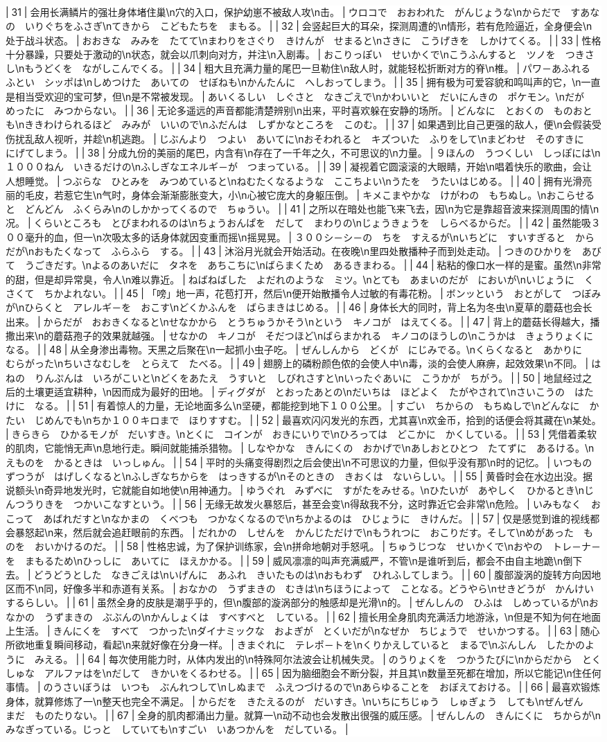 | 31 | 会用长满鳞片的强壮身体堵住巢\n穴的入口，保护幼崽不被敌人攻\n击。 | ウロコで　おおわれた　がんじょうな\nからだで　すあなの　いりぐちをふさぎ\nてきから　こどもたちを　まもる。 |
| 32 | 会竖起巨大的耳朵，探测周遭的\n情形，若有危险逼近，全身便会\n处于战斗状态。 | おおきな　みみを　たてて\nまわりをさぐり　きけんが　せまると\nさきに　こうげきを　しかけてくる。 |
| 33 | 性格十分暴躁，只要处于激动的\n状态，就会以爪刺向对方，并注\n入剧毒。 | おこりっぽい　せいかくで\nこうふんすると　ツノを　つきさし\nもうどくを　ながしこんでくる。 |
| 34 | 粗大且充满力量的尾巴一旦勒住\n敌人时，就能轻松折断对方的脊\n椎。 | パワ－あふれる　ふとい　シッポは\nしめつけた　あいての　せぼねも\nかんたんに　へしおってしまう。 |
| 35 | 拥有极为可爱容貌和鸣叫声的它，\n一直是相当受欢迎的宝可梦，但\n是不常被发现。 | あいくるしい　しぐさと　なきごえで\nかわいいと　だいにんきの　ポケモン。\nだが　めったに　みつからない。 |
| 36 | 无论多遥远的声音都能清楚辨别\n出来，平时喜欢躲在安静的场所。 | どんなに　とおくの　ものおとも\nききわけられるほど　みみが　いいので\nふだんは　しずかなところを　このむ。 |
| 37 | 如果遇到比自己更强的敌人，便\n会假装受伤扰乱敌人视听，并趁\n机逃跑。 | じぶんより　つよい　あいてに\nおそわれると　キズついた　ふりをして\nまどわせ　そのすきに　にげてしまう。 |
| 38 | 分成九份的美丽的尾巴，内含有\n存在了一千年之久，不可思议的\n力量。 | ９ほんの　うつくしい　しっぽには\n１０００ねん　いきるだけの\nふしぎなエネルギ－が　つまっている。 |
| 39 | 凝视着它圆滚滚的大眼睛，开始\n唱着快乐的歌曲，会让人想睡觉。 | つぶらな　ひとみを　みつめていると\nねむたくなるような　ここちよい\nうたを　うたいはじめる。 |
| 40 | 拥有光滑亮丽的毛皮，若惹它生\n气时，身体会渐渐膨胀变大，小\n心被它庞大的身躯压倒。 | キメこまやかな　けがわの　もちぬし。\nおこらせると　どんどん　ふくらみ\nのしかかってくるので　ちゅうい。 |
| 41 | 之所以在暗处也能飞来飞去，因\n为它是靠超音波来探测周围的情\n况。 | くらいところも　とびまわれるのは\nちょうおんぱを　だして　まわりの\nじょうきょうを　しらべるからだ。 |
| 42 | 虽然能吸３００毫升的血，但一\n次吸太多的话身体就因变重而摇\n摇晃晃。 | ３００シ－シ－の　ちを　すえるが\nいちどに　すいすぎると　からだが\nおもたくなって　ふらふら　する。 |
| 43 | 沐浴月光就会开始活动。在夜晚\n里四处散播种子而到处走动。 | つきのひかりを　あびて　うごきだす。\nよるのあいだに　タネを　あちこちに\nばらまくため　あるきまわる。 |
| 44 | 粘粘的像口水一样的是蜜。虽然\n非常的甜，但是却异常臭，令人\n难以靠近。 | ねばねばした　よだれのような　ミツ。\nとても　あまいのだが　においが\nいじょうに　くさくて　ちかよれない。 |
| 45 | 「嗙」地一声，花苞打开，然后\n便开始散播令人过敏的有毒花粉。 | ボンッという　おとがして　つぼみが\nひらくと　アレルギ－を　おこす\nどくかふんを　ばらまきはじめる。 |
| 46 | 身体长大的同时，背上名为冬虫\n夏草的蘑菇也会长出来。 | からだが　おおきくなると\nせなかから　とうちゅうかそう\nという　キノコが　はえてくる。 |
| 47 | 背上的蘑菇长得越大，播撒出来\n的蘑菇孢子的效果就越强。 | せなかの　キノコが　そだつほど\nばらまかれる　キノコのほうしの\nこうかは　きょうりょくになる。 |
| 48 | 从全身渗出毒物。天黑之后聚在\n一起抓小虫子吃。 | ぜんしんから　どくが　にじみでる。\nくらくなると　あかりに　むらがった\nちいさなむしを　とらえて　たべる。 |
| 49 | 翅膀上的磷粉颜色侬的会使人中\n毒，淡的会使人麻痹，起效效果\n不同。 | はねの　りんぷんは　いろがこいと\nどくをあたえ　うすいと　しびれさすと\nいったぐあいに　こうかが　ちがう。 |
| 50 | 地鼠经过之后的土壤更适宜耕种，\n因而成为最好的田地。 | ディグダが　とおったあとの\nだいちは　ほどよく　たがやされて\nさいこうの　はたけに　なる。 |
| 51 | 有着惊人的力量，无论地面多么\n坚硬，都能挖到地下１００公里。 | すごい　ちからの　もちぬしで\nどんなに　かたい　じめんでも\nちか１００キロまで　ほりすすむ。 |
| 52 | 最喜欢闪闪发光的东西，尤其喜\n欢金币，拾到的话便会将其藏在\n某处。 | きらきら　ひかるモノが　だいすき。\nとくに　コインが　おきにいりで\nひろっては　どこかに　かくしている。 |
| 53 | 凭借着柔软的肌肉，它能悄无声\n息地行走。瞬间就能捕杀猎物。 | しなやかな　きんにくの　おかげで\nあしおとひとつ　たてずに　あるける。\nえものを　かるときは　いっしゅん。 |
| 54 | 平时的头痛变得剧烈之后会使出\n不可思议的力量，但似乎没有那\n时的记忆。 | いつもの　ずつうが　はげしくなると\nふしぎなちからを　はっきするが\nそのときの　きおくは　ないらしい。 |
| 55 | 黄昏时会在水边出没。据说额头\n奇异地发光时，它就能自如地使\n用神通力。 | ゆうぐれ　みずべに　すがたをみせる。\nひたいが　あやしく　ひかるとき\nじんつうりきを　つかいこなすという。 |
| 56 | 无缘无故发火暴怒后，甚至会变\n得敌我不分，这时靠近它会非常\n危险。 | いみもなく　おこって　あばれだすと\nなかまの　くべつも　つかなくなるので\nちかよるのは　ひじょうに　きけんだ。 |
| 57 | 仅是感觉到谁的视线都会暴怒起\n来，然后就会追赶眼前的东西。 | だれかの　しせんを　かんじただけで\nもうれつに　おこりだす。そして\nめがあった　ものを　おいかけるのだ。 |
| 58 | 性格忠诚，为了保护训练家，会\n拼命地朝对手怒吼。 | ちゅうじつな　せいかくで\nおやの　トレ－ナ－を　まもるため\nひっしに　あいてに　ほえかかる。 |
| 59 | 威风凛凛的叫声充满威严，不管\n是谁听到后，都会不由自主地跪\n倒下去。 | どうどうとした　なきごえは\nいげんに　あふれ　きいたものは\nおもわず　ひれふしてしまう。 |
| 60 | 腹部漩涡的旋转方向因地区而不\n同，好像多半和赤道有关系。 | おなかの　うずまきの　むきは\nちほうによって　ことなる。どうやら\nせきどうが　かんけい　するらしい。 |
| 61 | 虽然全身的皮肤是潮乎乎的，但\n腹部的漩涡部分的触感却是光滑\n的。 | ぜんしんの　ひふは　しめっているが\nおなかの　うずまきの　ぶぶんの\nかんしょくは　すべすべと　している。 |
| 62 | 擅长用全身肌肉充满活力地游泳，\n但是不知为何在地面上生活。 | きんにくを　すべて　つかった\nダイナミックな　およぎが　とくいだが\nなぜか　ちじょうで　せいかつする。 |
| 63 | 随心所欲地重复瞬间移动，看起\n来就好像在分身一样。 | きまぐれに　テレポ－トを\nくりかえしていると　まるで\nぶんしん　したかのように　みえる。 |
| 64 | 每次使用能力时，从体内发出的\n特殊阿尔法波会让机械失灵。 | のうりょくを　つかうたびに\nからだから　とくしゅな　アルファはを\nだして　きかいをくるわせる。 |
| 65 | 因为脑细胞会不断分裂，并且其\n数量至死都在增加，所以它能记\n住任何事情。 | のうさいぼうは　いつも　ぶんれつして\nしぬまで　ふえつづけるので\nあらゆることを　おぼえておける。 |
| 66 | 最喜欢锻炼身体，就算修炼了一\n整天也完全不满足。 | からだを　きたえるのが　だいすき。\nいちにちじゅう　しゅぎょう　しても\nぜんぜん　まだ　ものたりない。 |
| 67 | 全身的肌肉都涌出力量。就算一\n动不动也会发散出很强的威压感。 | ぜんしんの　きんにくに　ちからが\nみなぎっている。じっと　していても\nすごい　いあつかんを　だしている。 |